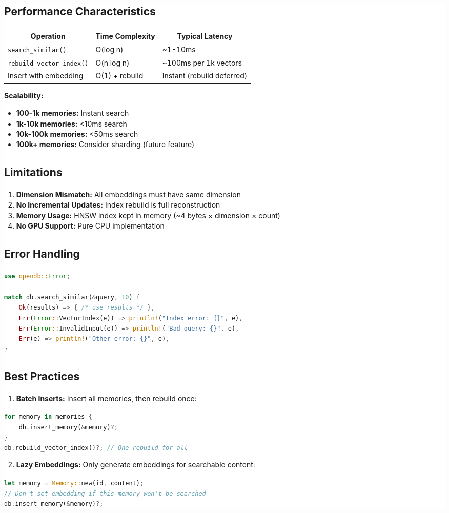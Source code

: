 ## Performance Characteristics

| Operation | Time Complexity | Typical Latency |
|-----------|----------------|-----------------|
| `search_similar()` | O(log n) | ~1-10ms |
| `rebuild_vector_index()` | O(n log n) | ~100ms per 1k vectors |
| Insert with embedding | O(1) + rebuild | Instant (rebuild deferred) |

**Scalability:**

- **100-1k memories:** Instant search
- **1k-10k memories:** <10ms search
- **10k-100k memories:** <50ms search
- **100k+ memories:** Consider sharding (future feature)

## Limitations

1. **Dimension Mismatch:** All embeddings must have same dimension
2. **No Incremental Updates:** Index rebuild is full reconstruction
3. **Memory Usage:** HNSW index kept in memory (~4 bytes × dimension × count)
4. **No GPU Support:** Pure CPU implementation

## Error Handling

```rust
use opendb::Error;

match db.search_similar(&query, 10) {
    Ok(results) => { /* use results */ },
    Err(Error::VectorIndex(e)) => println!("Index error: {}", e),
    Err(Error::InvalidInput(e)) => println!("Bad query: {}", e),
    Err(e) => println!("Other error: {}", e),
}
```

## Best Practices

1. **Batch Inserts:** Insert all memories, then rebuild once:

```rust
for memory in memories {
    db.insert_memory(&memory)?;
}
db.rebuild_vector_index()?; // One rebuild for all
```

2. **Lazy Embeddings:** Only generate embeddings for searchable content:

```rust
let memory = Memory::new(id, content);
// Don't set embedding if this memory won't be searched
db.insert_memory(&memory)?;
```

